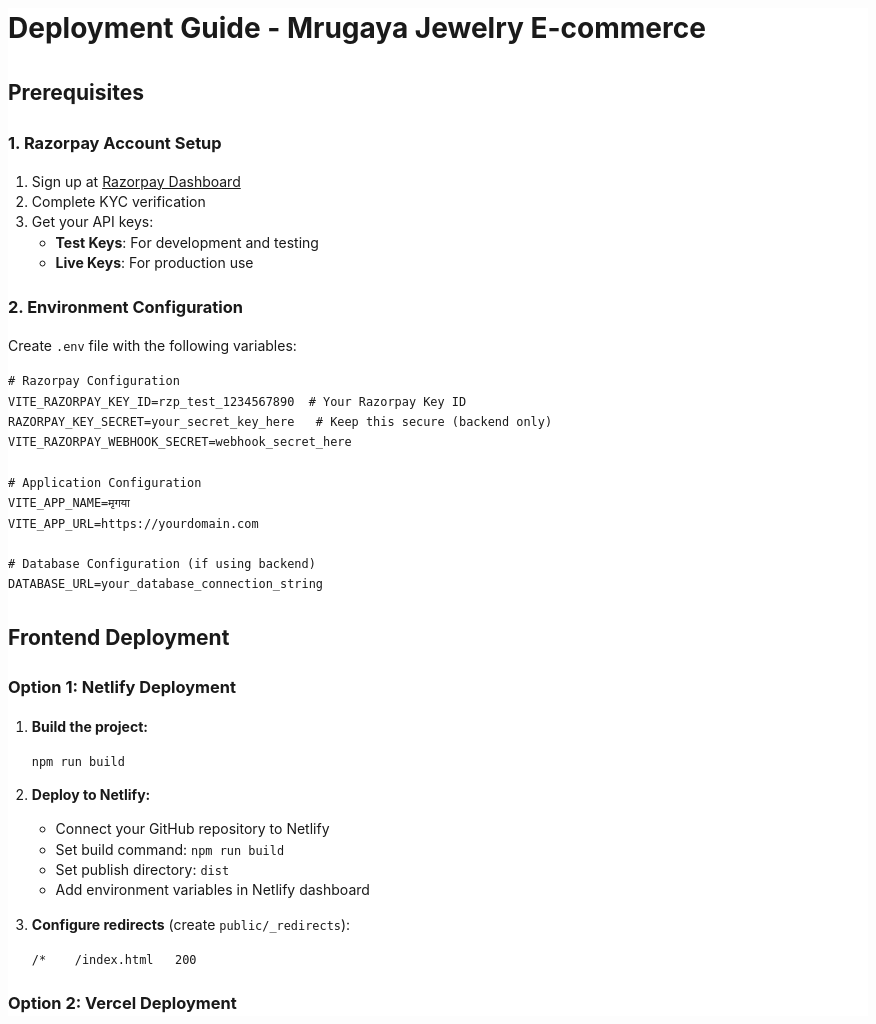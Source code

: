 # Deployment Guide - Mrugaya Jewelry E-commerce

## Prerequisites

### 1. Razorpay Account Setup
1. Sign up at [Razorpay Dashboard](https://dashboard.razorpay.com/)
2. Complete KYC verification
3. Get your API keys:
   - **Test Keys**: For development and testing
   - **Live Keys**: For production use

### 2. Environment Configuration

Create `.env` file with the following variables:

```env
# Razorpay Configuration
VITE_RAZORPAY_KEY_ID=rzp_test_1234567890  # Your Razorpay Key ID
RAZORPAY_KEY_SECRET=your_secret_key_here   # Keep this secure (backend only)
VITE_RAZORPAY_WEBHOOK_SECRET=webhook_secret_here

# Application Configuration
VITE_APP_NAME=मृगया
VITE_APP_URL=https://yourdomain.com

# Database Configuration (if using backend)
DATABASE_URL=your_database_connection_string
```

## Frontend Deployment

### Option 1: Netlify Deployment

1. **Build the project:**
   ```bash
   npm run build
   ```

2. **Deploy to Netlify:**
   - Connect your GitHub repository to Netlify
   - Set build command: `npm run build`
   - Set publish directory: `dist`
   - Add environment variables in Netlify dashboard

3. **Configure redirects** (create `public/_redirects`):
   ```
   /*    /index.html   200
   ```

### Option 2: Vercel Deployment
